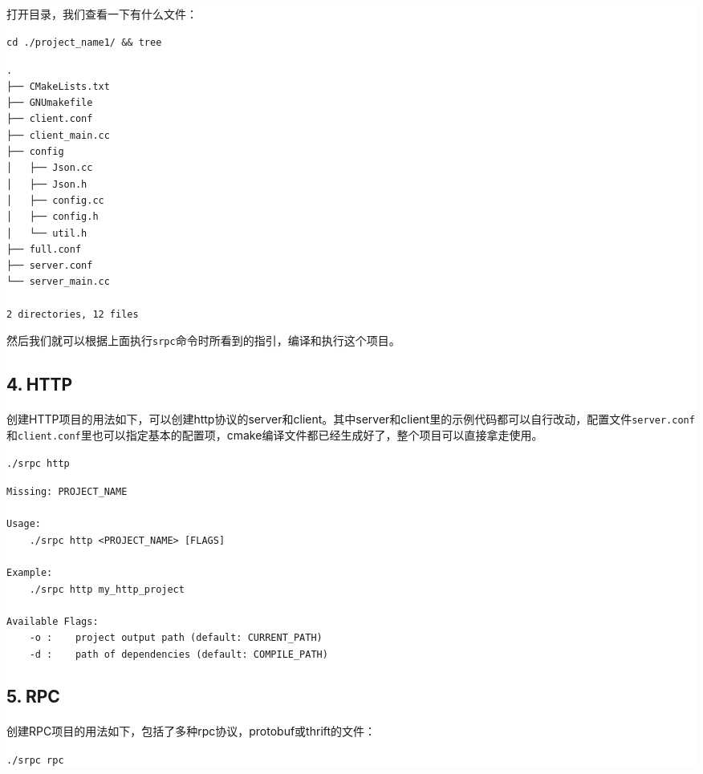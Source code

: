 打开目录，我们查看一下有什么文件：

```
cd ./project_name1/ && tree
```

```
.
├── CMakeLists.txt
├── GNUmakefile
├── client.conf
├── client_main.cc
├── config
│   ├── Json.cc
│   ├── Json.h
│   ├── config.cc
│   ├── config.h
│   └── util.h
├── full.conf
├── server.conf
└── server_main.cc

2 directories, 12 files
```

然后我们就可以根据上面执行`srpc`命令时所看到的指引，编译和执行这个项目。

## 4. HTTP

创建HTTP项目的用法如下，可以创建http协议的server和client。其中server和client里的示例代码都可以自行改动，配置文件`server.conf`和`client.conf`里也可以指定基本的配置项，cmake编译文件都已经生成好了，整个项目可以直接拿走使用。

```
./srpc http
```

```
Missing: PROJECT_NAME

Usage:
    ./srpc http <PROJECT_NAME> [FLAGS]

Example:
    ./srpc http my_http_project

Available Flags:
    -o :    project output path (default: CURRENT_PATH)
    -d :    path of dependencies (default: COMPILE_PATH)
```

## 5. RPC

创建RPC项目的用法如下，包括了多种rpc协议，protobuf或thrift的文件：

```
./srpc rpc
```
